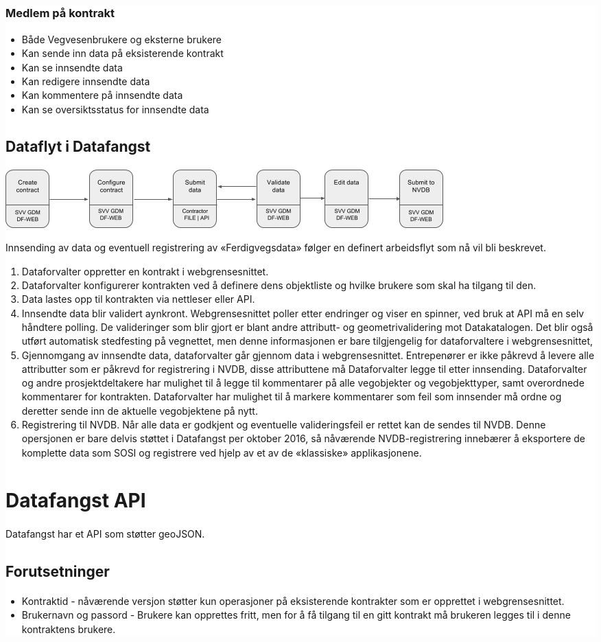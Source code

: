 ### Medlem på kontrakt
* Både Vegvesenbrukere og eksterne brukere
* Kan sende inn data på eksisterende kontrakt
* Kan se innsendte data
* Kan redigere innsendte data
* Kan kommentere på innsendte data
* Kan se oversiktsstatus for innsendte data

## Dataflyt i Datafangst
![Dataflyt i Datafangst](img/workflow.png)

Innsending av data og eventuell registrering av «Ferdigvegsdata» følger en definert arbeidsflyt som nå vil bli beskrevet.

1. Dataforvalter oppretter en kontrakt i webgrensesnittet.
2. Dataforvalter konfigurerer kontrakten ved å definere dens objektliste og hvilke brukere som skal ha tilgang til den.
3. Data lastes opp til kontrakten via nettleser eller API.
4. Innsendte data blir validert aynkront. Webgrensesnittet poller etter endringer og viser en spinner, ved bruk at API 
 må en selv håndtere polling.
 De valideringer som blir gjort er blant andre attributt- og geometrivalidering mot Datakatalogen. 
  Det blir også utført automatisk stedfesting på vegnettet, men denne informasjonen er bare tilgjengelig for dataforvaltere 
  i webgrensesnittet,
5. Gjennomgang av innsendte data, dataforvalter går gjennom data i webgrensesnittet. Entrepenører er ikke påkrevd å levere alle
 attributter som er påkrevd for registrering i NVDB, disse attributtene må Dataforvalter legge til etter innsending. 
 Dataforvalter og andre prosjektdeltakere har mulighet til å legge til kommentarer på alle vegobjekter og vegobjekttyper, 
 samt overordnede kommentarer for kontrakten. Dataforvalter har mulighet til å markere kommentarer som feil som innsender 
 må ordne og deretter sende inn de aktuelle vegobjektene på nytt.
6. Registrering til NVDB. Når alle data er godkjent og eventuelle valideringsfeil er rettet kan de sendes til NVDB. 
 Denne opersjonen er bare delvis støttet i Datafangst per oktober 2016, så nåværende NVDB-registrering innebærer å 
 eksportere de komplette data som SOSI og registrere ved hjelp av et av de «klassiske» applikasjonene.
 
# Datafangst API
Datafangst har et API som støtter geoJSON. 

## Forutsetninger
* Kontraktid - nåværende versjon støtter kun operasjoner på eksisterende kontrakter som er opprettet i webgrensesnittet.
* Brukernavn og passord - Brukere kan opprettes fritt, men for å få tilgang til en gitt kontrakt må brukeren legges til
 i denne kontraktens brukere.
 